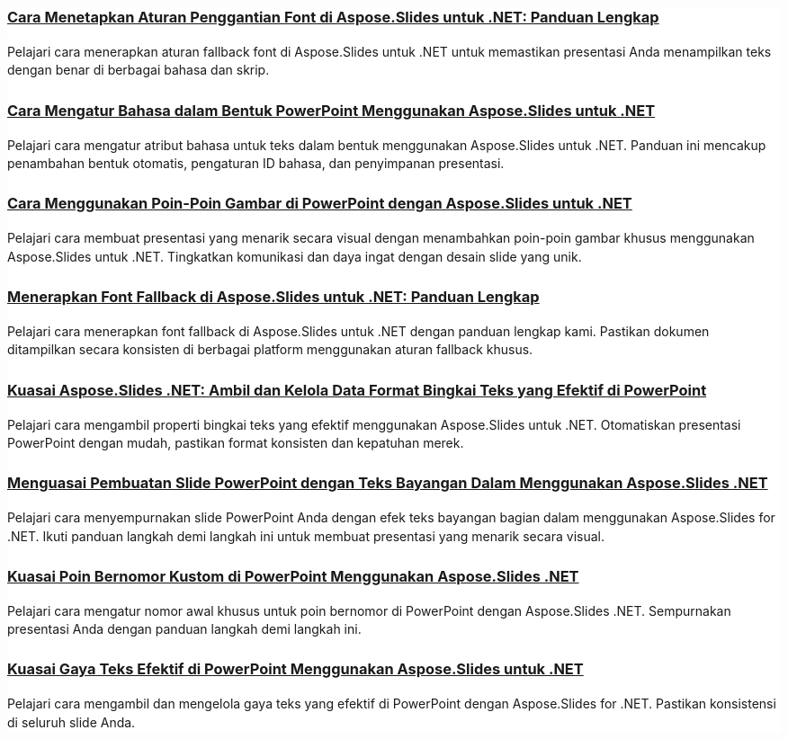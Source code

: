### [Cara Menetapkan Aturan Penggantian Font di Aspose.Slides untuk .NET: Panduan Lengkap](./implement-font-fallback-aspose-slides-net/)
Pelajari cara menerapkan aturan fallback font di Aspose.Slides untuk .NET untuk memastikan presentasi Anda menampilkan teks dengan benar di berbagai bahasa dan skrip.

### [Cara Mengatur Bahasa dalam Bentuk PowerPoint Menggunakan Aspose.Slides untuk .NET](./set-language-in-shapes-with-aspose-slides/)
Pelajari cara mengatur atribut bahasa untuk teks dalam bentuk menggunakan Aspose.Slides untuk .NET. Panduan ini mencakup penambahan bentuk otomatis, pengaturan ID bahasa, dan penyimpanan presentasi.

### [Cara Menggunakan Poin-Poin Gambar di PowerPoint dengan Aspose.Slides untuk .NET](./picture-bullets-powerpoint-aspose-slides-net/)
Pelajari cara membuat presentasi yang menarik secara visual dengan menambahkan poin-poin gambar khusus menggunakan Aspose.Slides untuk .NET. Tingkatkan komunikasi dan daya ingat dengan desain slide yang unik.

### [Menerapkan Font Fallback di Aspose.Slides untuk .NET: Panduan Lengkap](./comprehensive-font-fallback-aspose-slides-net/)
Pelajari cara menerapkan font fallback di Aspose.Slides untuk .NET dengan panduan lengkap kami. Pastikan dokumen ditampilkan secara konsisten di berbagai platform menggunakan aturan fallback khusus.

### [Kuasai Aspose.Slides .NET: Ambil dan Kelola Data Format Bingkai Teks yang Efektif di PowerPoint](./aspose-slides-net-retrieve-text-frame-format-data/)
Pelajari cara mengambil properti bingkai teks yang efektif menggunakan Aspose.Slides untuk .NET. Otomatiskan presentasi PowerPoint dengan mudah, pastikan format konsisten dan kepatuhan merek.

### [Menguasai Pembuatan Slide PowerPoint dengan Teks Bayangan Dalam Menggunakan Aspose.Slides .NET](./create-powerpoint-slide-inner-shadow-aspose-slides-net/)
Pelajari cara menyempurnakan slide PowerPoint Anda dengan efek teks bayangan bagian dalam menggunakan Aspose.Slides for .NET. Ikuti panduan langkah demi langkah ini untuk membuat presentasi yang menarik secara visual.

### [Kuasai Poin Bernomor Kustom di PowerPoint Menggunakan Aspose.Slides .NET](./custom-numbered-bullets-aspose-slides-dotnet/)
Pelajari cara mengatur nomor awal khusus untuk poin bernomor di PowerPoint dengan Aspose.Slides .NET. Sempurnakan presentasi Anda dengan panduan langkah demi langkah ini.

### [Kuasai Gaya Teks Efektif di PowerPoint Menggunakan Aspose.Slides untuk .NET](./aspose-slides-dotnet-effective-text-styles-powerpoint/)
Pelajari cara mengambil dan mengelola gaya teks yang efektif di PowerPoint dengan Aspose.Slides for .NET. Pastikan konsistensi di seluruh slide Anda.
